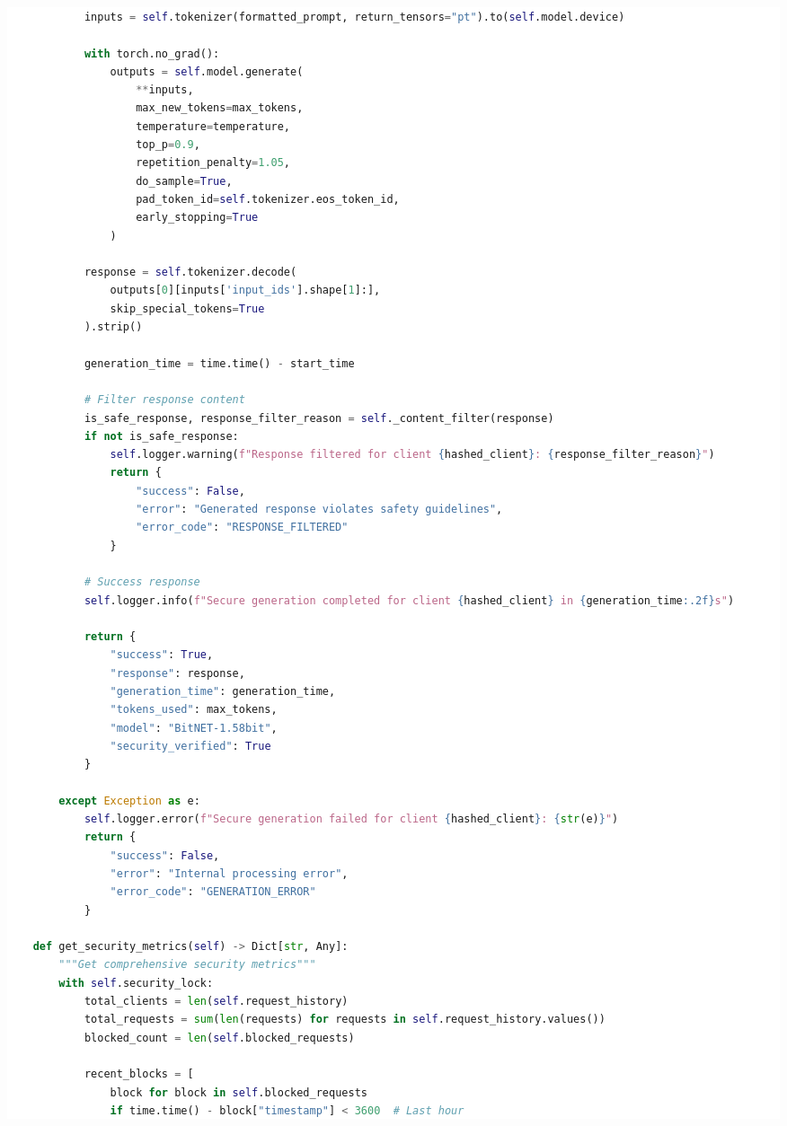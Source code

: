 ```python
            inputs = self.tokenizer(formatted_prompt, return_tensors="pt").to(self.model.device)
            
            with torch.no_grad():
                outputs = self.model.generate(
                    **inputs,
                    max_new_tokens=max_tokens,
                    temperature=temperature,
                    top_p=0.9,
                    repetition_penalty=1.05,
                    do_sample=True,
                    pad_token_id=self.tokenizer.eos_token_id,
                    early_stopping=True
                )
            
            response = self.tokenizer.decode(
                outputs[0][inputs['input_ids'].shape[1]:],
                skip_special_tokens=True
            ).strip()
            
            generation_time = time.time() - start_time
            
            # Filter response content
            is_safe_response, response_filter_reason = self._content_filter(response)
            if not is_safe_response:
                self.logger.warning(f"Response filtered for client {hashed_client}: {response_filter_reason}")
                return {
                    "success": False,
                    "error": "Generated response violates safety guidelines",
                    "error_code": "RESPONSE_FILTERED"
                }
            
            # Success response
            self.logger.info(f"Secure generation completed for client {hashed_client} in {generation_time:.2f}s")
            
            return {
                "success": True,
                "response": response,
                "generation_time": generation_time,
                "tokens_used": max_tokens,
                "model": "BitNET-1.58bit",
                "security_verified": True
            }
            
        except Exception as e:
            self.logger.error(f"Secure generation failed for client {hashed_client}: {str(e)}")
            return {
                "success": False,
                "error": "Internal processing error",
                "error_code": "GENERATION_ERROR"
            }
    
    def get_security_metrics(self) -> Dict[str, Any]:
        """Get comprehensive security metrics"""
        with self.security_lock:
            total_clients = len(self.request_history)
            total_requests = sum(len(requests) for requests in self.request_history.values())
            blocked_count = len(self.blocked_requests)
            
            recent_blocks = [
                block for block in self.blocked_requests
                if time.time() - block["timestamp"] < 3600  # Last hour
```